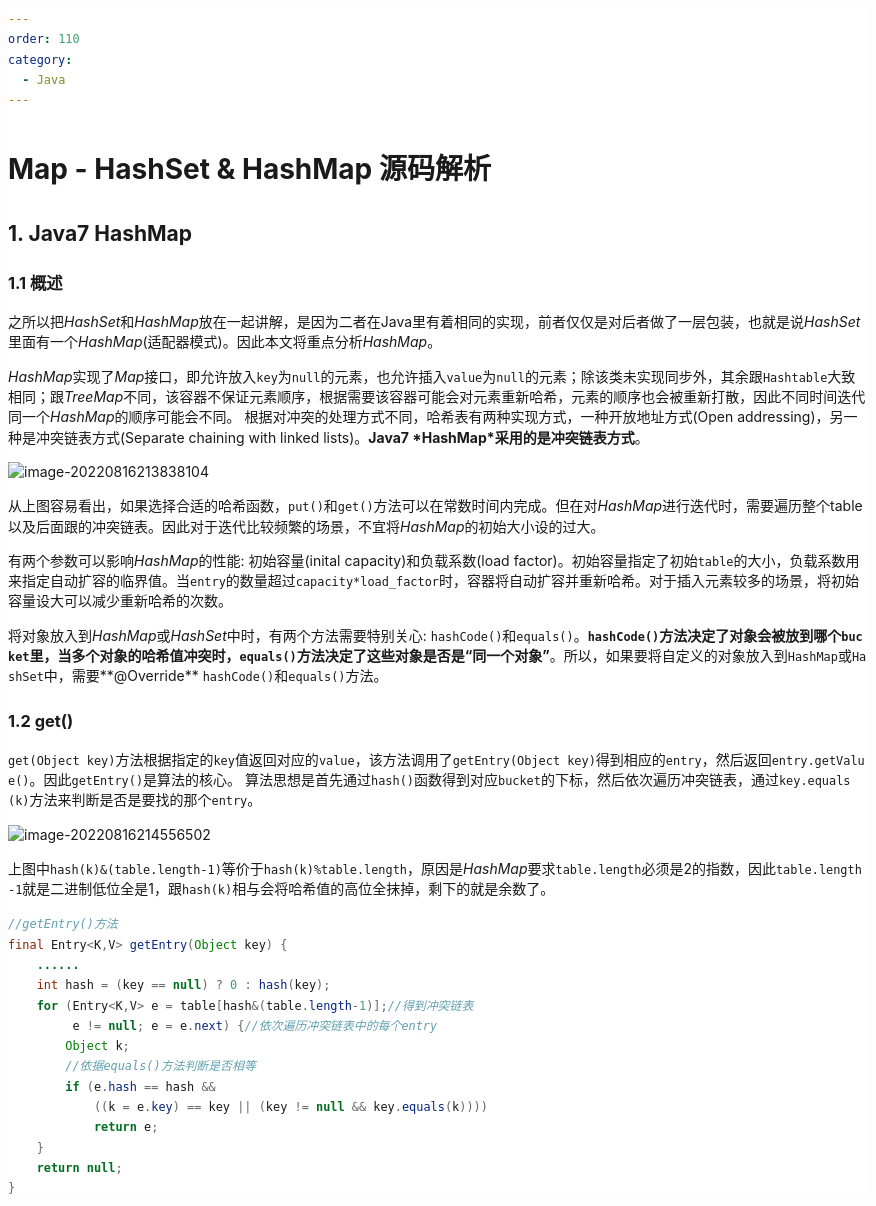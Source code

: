 ```yaml
---
order: 110
category:	
  - Java
---
```


# Map - HashSet & HashMap 源码解析

## 1. Java7 HashMap

### 1.1 概述

之所以把*HashSet*和*HashMap*放在一起讲解，是因为二者在Java里有着相同的实现，前者仅仅是对后者做了一层包装，也就是说*HashSet*里面有一个*HashMap*(适配器模式)。因此本文将重点分析*HashMap*。

*HashMap*实现了*Map*接口，即允许放入`key`为`null`的元素，也允许插入`value`为`null`的元素；除该类未实现同步外，其余跟`Hashtable`大致相同；跟*TreeMap*不同，该容器不保证元素顺序，根据需要该容器可能会对元素重新哈希，元素的顺序也会被重新打散，因此不同时间迭代同一个*HashMap*的顺序可能会不同。 根据对冲突的处理方式不同，哈希表有两种实现方式，一种开放地址方式(Open addressing)，另一种是冲突链表方式(Separate chaining with linked lists)。**Java7 \*HashMap\*采用的是冲突链表方式**。

![image-20220816213838104](https://abelsun-1256449468.cos.ap-beijing.myqcloud.com/image/image-20220816213838104.png)

从上图容易看出，如果选择合适的哈希函数，`put()`和`get()`方法可以在常数时间内完成。但在对*HashMap*进行迭代时，需要遍历整个table以及后面跟的冲突链表。因此对于迭代比较频繁的场景，不宜将*HashMap*的初始大小设的过大。

有两个参数可以影响*HashMap*的性能: 初始容量(inital capacity)和负载系数(load factor)。初始容量指定了初始`table`的大小，负载系数用来指定自动扩容的临界值。当`entry`的数量超过`capacity*load_factor`时，容器将自动扩容并重新哈希。对于插入元素较多的场景，将初始容量设大可以减少重新哈希的次数。

将对象放入到*HashMap*或*HashSet*中时，有两个方法需要特别关心: `hashCode()`和`equals()`。**`hashCode()`方法决定了对象会被放到哪个`bucket`里，当多个对象的哈希值冲突时，`equals()`方法决定了这些对象是否是“同一个对象”**。所以，如果要将自定义的对象放入到`HashMap`或`HashSet`中，需要**@Override** `hashCode()`和`equals()`方法。

### 1.2 get()

`get(Object key)`方法根据指定的`key`值返回对应的`value`，该方法调用了`getEntry(Object key)`得到相应的`entry`，然后返回`entry.getValue()`。因此`getEntry()`是算法的核心。 算法思想是首先通过`hash()`函数得到对应`bucket`的下标，然后依次遍历冲突链表，通过`key.equals(k)`方法来判断是否是要找的那个`entry`。

![image-20220816214556502](https://abelsun-1256449468.cos.ap-beijing.myqcloud.com/image/image-20220816214556502.png)

上图中`hash(k)&(table.length-1)`等价于`hash(k)%table.length`，原因是*HashMap*要求`table.length`必须是2的指数，因此`table.length-1`就是二进制低位全是1，跟`hash(k)`相与会将哈希值的高位全抹掉，剩下的就是余数了。

```java
//getEntry()方法
final Entry<K,V> getEntry(Object key) {
	......
	int hash = (key == null) ? 0 : hash(key);
    for (Entry<K,V> e = table[hash&(table.length-1)];//得到冲突链表
         e != null; e = e.next) {//依次遍历冲突链表中的每个entry
        Object k;
        //依据equals()方法判断是否相等
        if (e.hash == hash &&
            ((k = e.key) == key || (key != null && key.equals(k))))
            return e;
    }
    return null;
}
```
